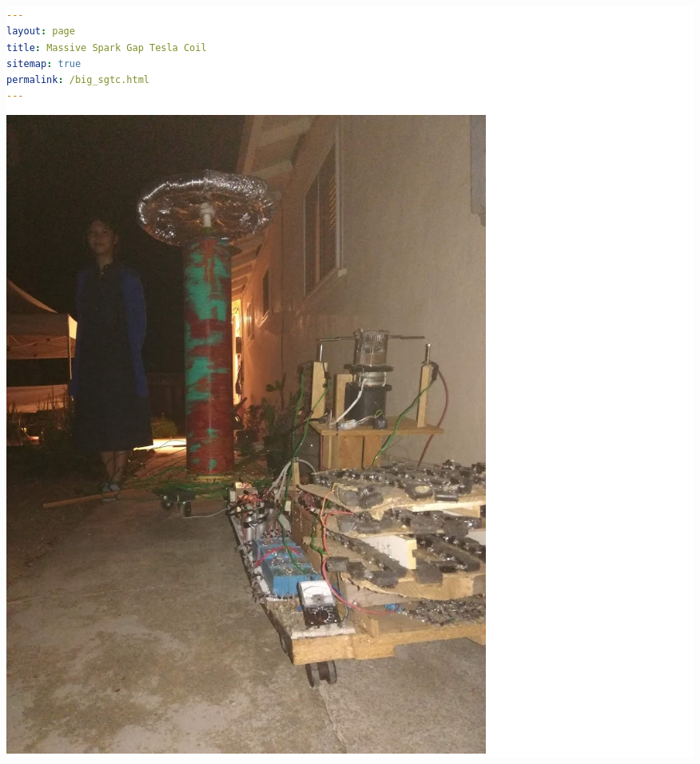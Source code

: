 ```yaml
---
layout: page
title: Massive Spark Gap Tesla Coil
sitemap: true
permalink: /big_sgtc.html
---
```


<img src="/images/posts/sgtc/Big SGTC.jpg" width="600"/>
